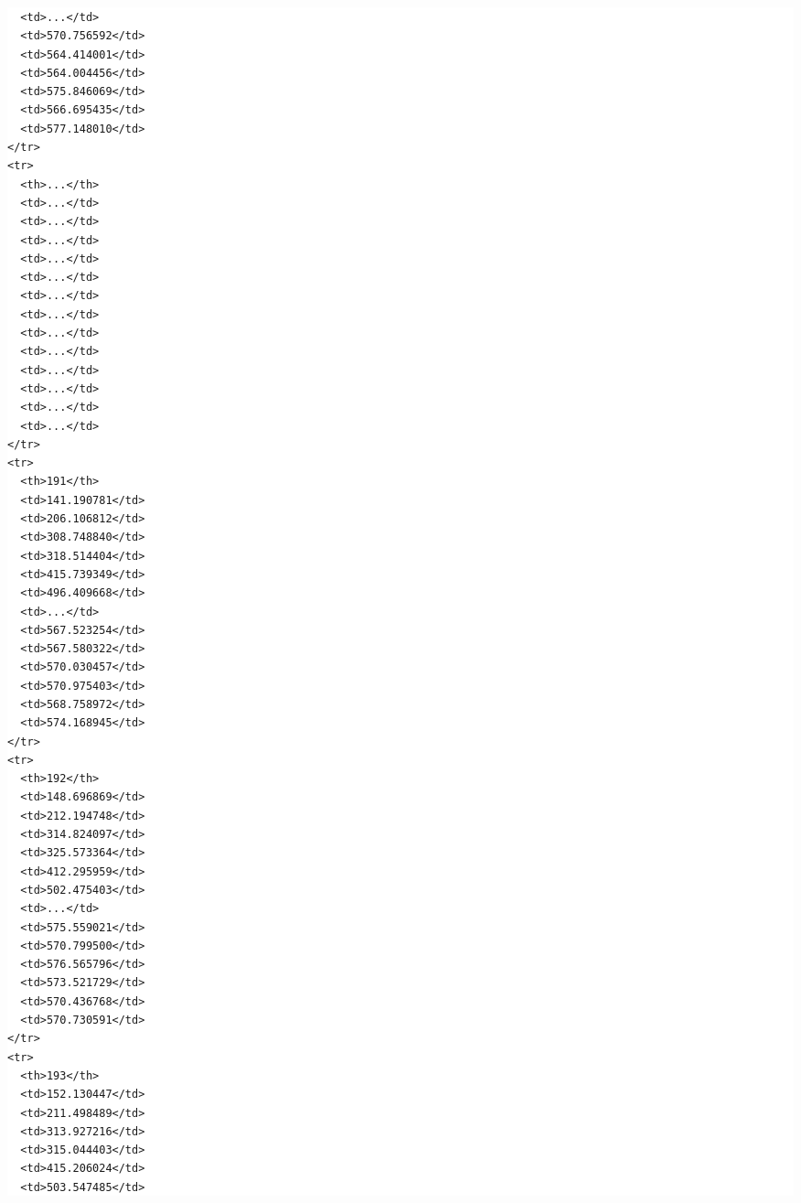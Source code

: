       <td>...</td>
      <td>570.756592</td>
      <td>564.414001</td>
      <td>564.004456</td>
      <td>575.846069</td>
      <td>566.695435</td>
      <td>577.148010</td>
    </tr>
    <tr>
      <th>...</th>
      <td>...</td>
      <td>...</td>
      <td>...</td>
      <td>...</td>
      <td>...</td>
      <td>...</td>
      <td>...</td>
      <td>...</td>
      <td>...</td>
      <td>...</td>
      <td>...</td>
      <td>...</td>
      <td>...</td>
    </tr>
    <tr>
      <th>191</th>
      <td>141.190781</td>
      <td>206.106812</td>
      <td>308.748840</td>
      <td>318.514404</td>
      <td>415.739349</td>
      <td>496.409668</td>
      <td>...</td>
      <td>567.523254</td>
      <td>567.580322</td>
      <td>570.030457</td>
      <td>570.975403</td>
      <td>568.758972</td>
      <td>574.168945</td>
    </tr>
    <tr>
      <th>192</th>
      <td>148.696869</td>
      <td>212.194748</td>
      <td>314.824097</td>
      <td>325.573364</td>
      <td>412.295959</td>
      <td>502.475403</td>
      <td>...</td>
      <td>575.559021</td>
      <td>570.799500</td>
      <td>576.565796</td>
      <td>573.521729</td>
      <td>570.436768</td>
      <td>570.730591</td>
    </tr>
    <tr>
      <th>193</th>
      <td>152.130447</td>
      <td>211.498489</td>
      <td>313.927216</td>
      <td>315.044403</td>
      <td>415.206024</td>
      <td>503.547485</td>
